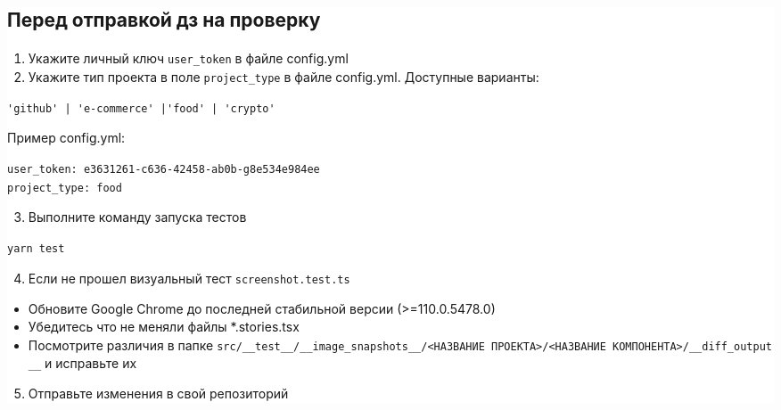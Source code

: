 ## Перед отправкой дз на проверку
1. Укажите личный ключ `user_token` в файле config.yml
2. Укажите тип проекта в поле `project_type` в файле config.yml. Доступные варианты:
```
'github' | 'e-commerce' |'food' | 'crypto'
```

Пример config.yml:
```
user_token: e3631261-c636-42458-ab0b-g8e534e984ee
project_type: food
```
3. Выполните команду запуска тестов
```
yarn test
```
4. Если не прошел визуальный тест `screenshot.test.ts`
- Обновите Google Chrome до последней стабильной версии (>=110.0.5478.0)
- Убедитесь что не меняли файлы *.stories.tsx
- Посмотрите различия в папке `src/__test__/__image_snapshots__/<НАЗВАНИЕ ПРОЕКТА>/<НАЗВАНИЕ КОМПОНЕНТА>/__diff_output__` и исправьте их
5. Отправьте изменения в свой репозиторий
